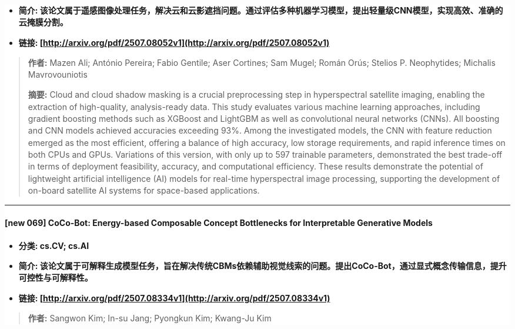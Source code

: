 - **简介: 该论文属于遥感图像处理任务，解决云和云影遮挡问题。通过评估多种机器学习模型，提出轻量级CNN模型，实现高效、准确的云掩膜分割。**

- **链接: [http://arxiv.org/pdf/2507.08052v1](http://arxiv.org/pdf/2507.08052v1)**

> **作者:** Mazen Ali; António Pereira; Fabio Gentile; Aser Cortines; Sam Mugel; Román Orús; Stelios P. Neophytides; Michalis Mavrovouniotis
>
> **摘要:** Cloud and cloud shadow masking is a crucial preprocessing step in hyperspectral satellite imaging, enabling the extraction of high-quality, analysis-ready data. This study evaluates various machine learning approaches, including gradient boosting methods such as XGBoost and LightGBM as well as convolutional neural networks (CNNs). All boosting and CNN models achieved accuracies exceeding 93%. Among the investigated models, the CNN with feature reduction emerged as the most efficient, offering a balance of high accuracy, low storage requirements, and rapid inference times on both CPUs and GPUs. Variations of this version, with only up to 597 trainable parameters, demonstrated the best trade-off in terms of deployment feasibility, accuracy, and computational efficiency. These results demonstrate the potential of lightweight artificial intelligence (AI) models for real-time hyperspectral image processing, supporting the development of on-board satellite AI systems for space-based applications.
>
---
#### [new 069] CoCo-Bot: Energy-based Composable Concept Bottlenecks for Interpretable Generative Models
- **分类: cs.CV; cs.AI**

- **简介: 该论文属于可解释生成模型任务，旨在解决传统CBMs依赖辅助视觉线索的问题。提出CoCo-Bot，通过显式概念传输信息，提升可控性与可解释性。**

- **链接: [http://arxiv.org/pdf/2507.08334v1](http://arxiv.org/pdf/2507.08334v1)**

> **作者:** Sangwon Kim; In-su Jang; Pyongkun Kim; Kwang-Ju Kim
>

